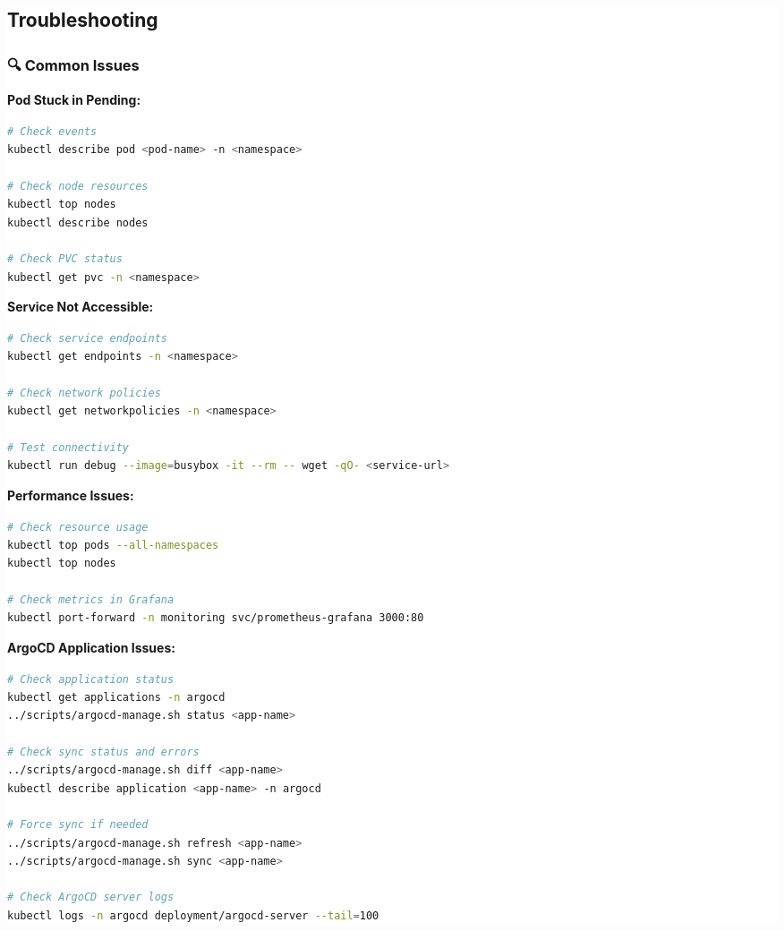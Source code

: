 ## Troubleshooting

### 🔍 Common Issues

**Pod Stuck in Pending:**
```bash
# Check events
kubectl describe pod <pod-name> -n <namespace>

# Check node resources
kubectl top nodes
kubectl describe nodes

# Check PVC status
kubectl get pvc -n <namespace>
```

**Service Not Accessible:**
```bash
# Check service endpoints
kubectl get endpoints -n <namespace>

# Check network policies
kubectl get networkpolicies -n <namespace>

# Test connectivity
kubectl run debug --image=busybox -it --rm -- wget -qO- <service-url>
```

**Performance Issues:**
```bash
# Check resource usage
kubectl top pods --all-namespaces
kubectl top nodes

# Check metrics in Grafana
kubectl port-forward -n monitoring svc/prometheus-grafana 3000:80
```

**ArgoCD Application Issues:**

```bash
# Check application status
kubectl get applications -n argocd
../scripts/argocd-manage.sh status <app-name>

# Check sync status and errors
../scripts/argocd-manage.sh diff <app-name>
kubectl describe application <app-name> -n argocd

# Force sync if needed
../scripts/argocd-manage.sh refresh <app-name>
../scripts/argocd-manage.sh sync <app-name>

# Check ArgoCD server logs
kubectl logs -n argocd deployment/argocd-server --tail=100
```
